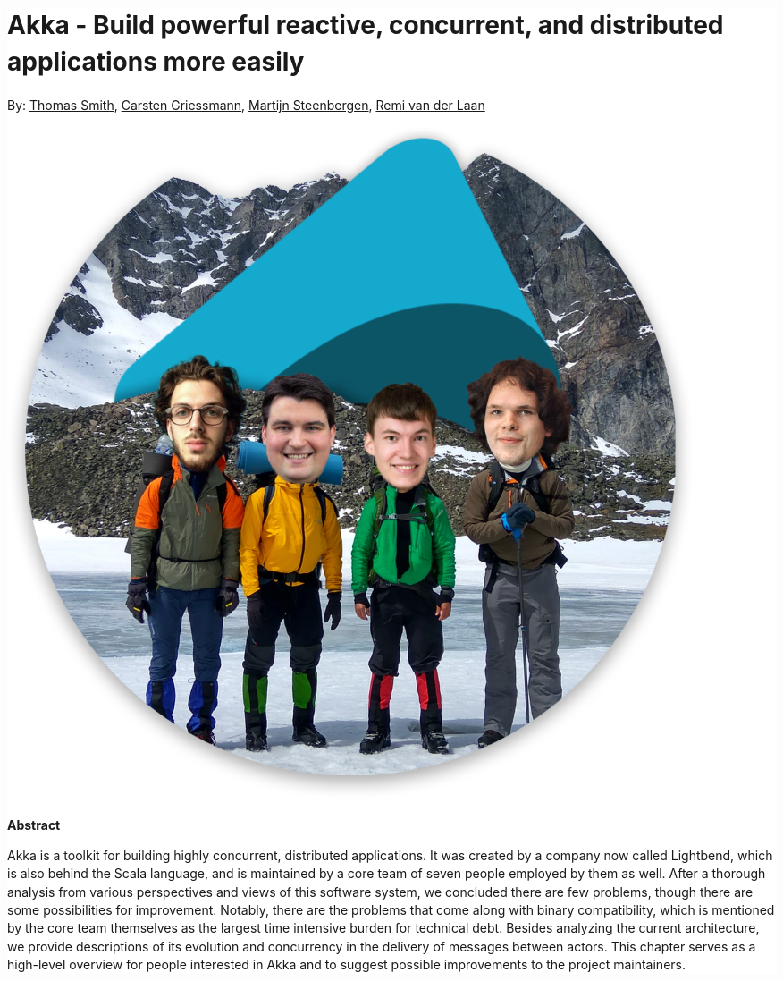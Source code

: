 # Akka - Build powerful reactive, concurrent, and distributed applications more easily
By: [Thomas Smith](http://github.com/txsmith), [Carsten Griessmann](http://github.com/Schubbcasten),  [Martijn Steenbergen](http://github.com/mjwsteenbergen), [Remi van der Laan](http://github.com/RvanderLaan)

![Team Akka logo](./images/team-akka-logo.png)

**Abstract**

Akka is a toolkit for building highly concurrent, distributed applications.
It was created by a company now called Lightbend, which is also behind the Scala language, and is maintained by a core team of seven people employed by them as well.
After a thorough analysis from various perspectives and views of this software system, we concluded there are few problems, though there are some possibilities for improvement.
Notably, there are the problems that come along with binary compatibility, which is mentioned by the core team themselves as the largest time intensive burden for technical debt.
Besides analyzing the current architecture, we provide descriptions of its evolution and concurrency in the delivery of messages between actors.
This chapter serves as a high-level overview for people interested in Akka and to suggest possible improvements to the project maintainers.
